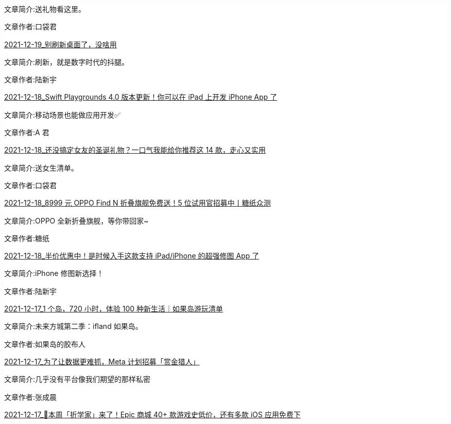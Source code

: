 文章简介:送礼物看这里。

文章作者:口袋君

[2021-12-19_别刷新桌面了，没啥用](http://mp.weixin.qq.com/s?__biz=MjM5MjAyNDUyMA==&mid=2650733755&idx=1&sn=a6b63ebda14f10cc7d5acda568abe818&chksm=bea6ce1c89d1470af82af4bdc7e5a538a7b2bcdb042a15d60c1ca35189806cc0c80b0e21b03b&scene=27#wechat_redirect)

文章简介:刷新，就是数字时代的抖腿。

文章作者:陆新宇

[2021-12-18_Swift Playgrounds 4.0 版本更新！你可以在 iPad 上开发 iPhone App 了](http://mp.weixin.qq.com/s?__biz=MjM5MjAyNDUyMA==&mid=2650733758&idx=2&sn=2a92228ed2f2bce8509f203ed8f680f3&chksm=bea6ce1989d1470f4d04436a7d2cdc4717e55de36c57587e1850441479d3251d2971fbabf2ad&scene=27#wechat_redirect)

文章简介:移动场景也能做应用开发✅

文章作者:A 君

[2021-12-18_还没搞定女友的圣诞礼物？一口气我能给你推荐这 14 款，走心又实用](http://mp.weixin.qq.com/s?__biz=MjM5MjAyNDUyMA==&mid=2650733758&idx=1&sn=04c564e42f97c0dabf13098ed9363ccb&chksm=bea6ce1989d1470f88eaec26c753d74288662eeda8ef36b10b173c1af2fddd70ecfc183a1e1b&scene=27#wechat_redirect)

文章简介:送女生清单。

文章作者:口袋君

[2021-12-18_8999 元 OPPO Find N 折叠旗舰免费送！5 位试用官招募中丨糖纸众测](http://mp.weixin.qq.com/s?__biz=MjM5MjAyNDUyMA==&mid=2650733724&idx=2&sn=38604dc1a3cf8b92593991dcf47c7637&chksm=bea6ce3b89d1472d5b413fa7973a0f2893da73fe99681357cbeadbf681cce7a49b1117f86d84&scene=27#wechat_redirect)

文章简介:OPPO 全新折叠旗舰，等你带回家~

文章作者:糖纸

[2021-12-18_半价优惠中！是时候入手这款支持 iPad/iPhone 的超强修图 App 了](http://mp.weixin.qq.com/s?__biz=MjM5MjAyNDUyMA==&mid=2650733724&idx=1&sn=e0fc4821b6ca9b230bb45eef94e17865&chksm=bea6ce3b89d1472d76785530fe2b254defcef0d67802724c7a93f2530987ac90ccc8975240cf&scene=27#wechat_redirect)

文章简介:iPhone 修图新选择！

文章作者:陆新宇

[2021-12-17_1 个岛，720 小时，体验 100 种新生活｜如果岛游玩清单](http://mp.weixin.qq.com/s?__biz=MjM5MjAyNDUyMA==&mid=2650733569&idx=1&sn=af5bba4b63336337572f75a28cdedf96&chksm=bea6cea689d147b0d8c21ded7f55e67def0117b80167486222242a96d9c6ee6fa4a18d808528&scene=27#wechat_redirect)

文章简介:未来方城第二季：ifland 如果岛。

文章作者:如果岛的胶布人

[2021-12-17_为了让数据更难抓，Meta 计划招募「赏金猎人」](http://mp.weixin.qq.com/s?__biz=MjM5MjAyNDUyMA==&mid=2650731815&idx=2&sn=71d34a4d502fdeeb8325652c4cc8db1b&chksm=bea6c78089d14e9686f3b82470301f528d6db15c04e665a29fa2dcde742588b61869b07d8ee5&scene=27#wechat_redirect)

文章简介:几乎没有平台像我们期望的那样私密

文章作者:张成晨

[2021-12-17_🤑本周「折学家」来了！Epic 商城 40+ 款游戏史低价，还有多款 iOS 应用免费下](http://mp.weixin.qq.com/s?__biz=MjM5MjAyNDUyMA==&mid=2650731815&idx=1&sn=04c6237746138a90db89df229626c4bc&chksm=bea6c78089d14e96b61399b77868a4381dda272c001365afbfec37669b25f3cf6306cfa68548&scene=27#wechat_redirect)
